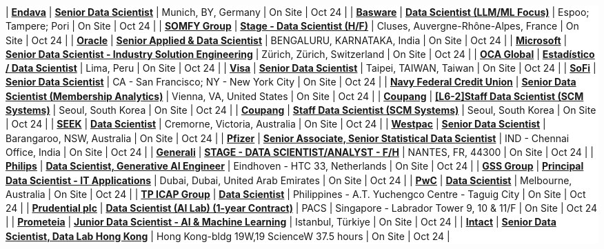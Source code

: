 | **[Endava](https://www.endava.com)** | **[Senior Data Scientist](https://jobr.pro/job/30908006/senior-data-scientist?utm_source=github&utm_medium=repo&utm_campaign=github-data-science-jobs)** | Munich, BY, Germany | On Site | Oct 24 |
| **[Basware](https://www.basware.com/)** | **[Data Scientist (LLM/ML Focus)](https://jobr.pro/job/30959627/data-scientist-llmml-focus?utm_source=github&utm_medium=repo&utm_campaign=github-data-science-jobs)** | Espoo; Tampere; Pori | On Site | Oct 24 |
| **[SOMFY Group](https://www.somfy-group.com/)** | **[Stage - Data Scientist (H/F)](https://jobr.pro/job/30914556/stage-data-scientist-hf?utm_source=github&utm_medium=repo&utm_campaign=github-data-science-jobs)** | Cluses, Auvergne-Rhône-Alpes, France | On Site | Oct 24 |
| **[Oracle](https://www.oracle.com/)** | **[Senior Applied & Data Scientist](https://jobr.pro/job/30941761/senior-applied-data-scientist?utm_source=github&utm_medium=repo&utm_campaign=github-data-science-jobs)** | BENGALURU, KARNATAKA, India | On Site | Oct 24 |
| **[Microsoft](https://www.microsoft.com/)** | **[Senior Data Scientist - Industry Solution Engineering](https://jobr.pro/job/30933990/senior-data-scientist-industry-solution-engineering?utm_source=github&utm_medium=repo&utm_campaign=github-data-science-jobs)** | Zürich, Zürich, Switzerland | On Site | Oct 24 |
| **[OCA Global](https://ocaglobal.com/)** | **[Estadístico / Data Scientist](https://jobr.pro/job/30930290/estadistico-data-scientist?utm_source=github&utm_medium=repo&utm_campaign=github-data-science-jobs)** | Lima, Peru | On Site | Oct 24 |
| **[Visa](https://visa.com)** | **[Senior Data Scientist](https://jobr.pro/job/30915058/senior-data-scientist?utm_source=github&utm_medium=repo&utm_campaign=github-data-science-jobs)** | Taipei, TAIWAN, Taiwan | On Site | Oct 24 |
| **[SoFi](https://www.sofi.com/)** | **[Senior Data Scientist](https://jobr.pro/job/30903753/senior-data-scientist?utm_source=github&utm_medium=repo&utm_campaign=github-data-science-jobs)** | CA - San Francisco; NY - New York City | On Site | Oct 24 |
| **[Navy Federal Credit Union](https://www.navyfederal.org/)** | **[Senior Data Scientist (Membership Analytics)](https://jobr.pro/job/30935085/senior-data-scientist-membership-analytics?utm_source=github&utm_medium=repo&utm_campaign=github-data-science-jobs)** | Vienna, VA, United States | On Site | Oct 24 |
| **[Coupang](https://www.coupang.com/)** | **[\[L6-2\]Staff Data Scientist (SCM Systems)](https://jobr.pro/job/30900452/l6-2staff-data-scientist-scm-systems?utm_source=github&utm_medium=repo&utm_campaign=github-data-science-jobs)** | Seoul, South Korea | On Site | Oct 24 |
| **[Coupang](https://www.coupang.jobs/)** | **[Staff Data Scientist (SCM Systems)](https://jobr.pro/job/30904594/staff-data-scientist-scm-systems?utm_source=github&utm_medium=repo&utm_campaign=github-data-science-jobs)** | Seoul, South Korea | On Site | Oct 24 |
| **[SEEK](https://www.seek.com.au)** | **[Data Scientist](https://jobr.pro/job/30912267/data-scientist?utm_source=github&utm_medium=repo&utm_campaign=github-data-science-jobs)** | Cremorne, Victoria, Australia | On Site | Oct 24 |
| **[Westpac](https://www.westpac.com.au/)** | **[Senior Data Scientist](https://jobr.pro/job/30946389/senior-data-scientist?utm_source=github&utm_medium=repo&utm_campaign=github-data-science-jobs)** | Barangaroo, NSW, Australia | On Site | Oct 24 |
| **[Pfizer](https://www.pfizer.com/)** | **[Senior Associate, Senior Statistical Data Scientist](https://jobr.pro/job/30886694/senior-associate-senior-statistical-data-scientist?utm_source=github&utm_medium=repo&utm_campaign=github-data-science-jobs)** | IND - Chennai Office, India | On Site | Oct 24 |
| **[Generali](https://www.generali.fr/)** | **[STAGE - DATA SCIENTIST/ANALYST - F/H](https://jobr.pro/job/30928792/stage-data-scientistanalyst-fh?utm_source=github&utm_medium=repo&utm_campaign=github-data-science-jobs)** | NANTES, FR, 44300 | On Site | Oct 24 |
| **[Philips](https://www.philips.com/)** | **[Data Scientist, Generative AI Engineer](https://jobr.pro/job/30918638/data-scientist-generative-ai-engineer?utm_source=github&utm_medium=repo&utm_campaign=github-data-science-jobs)** | Eindhoven - HTC 33, Netherlands | On Site | Oct 24 |
| **[GSS Group](https://gsstechgroup.com/)** | **[Principal Data Scientist - IT Applications](https://jobr.pro/job/30917483/principal-data-scientist-it-applications?utm_source=github&utm_medium=repo&utm_campaign=github-data-science-jobs)** | Dubai, Dubai, United Arab Emirates | On Site | Oct 24 |
| **[PwC](https://www.pwc.com/)** | **[Data Scientist](https://jobr.pro/job/30933769/data-scientist?utm_source=github&utm_medium=repo&utm_campaign=github-data-science-jobs)** | Melbourne, Australia | On Site | Oct 24 |
| **[TP ICAP Group](https://www.tpicap.com/)** | **[Data Scientist](https://jobr.pro/job/30929375/data-scientist?utm_source=github&utm_medium=repo&utm_campaign=github-data-science-jobs)** | Philippines - A.T. Yuchengco Centre - Taguig City | On Site | Oct 24 |
| **[Prudential plc](https://www.prudentialplc.com/)** | **[Data Scientist (AI Lab) (1-year Contract)](https://jobr.pro/job/30924621/data-scientist-ai-lab-1-year-contract?utm_source=github&utm_medium=repo&utm_campaign=github-data-science-jobs)** | PACS \| Singapore - Labrador Tower 9, 10 & 11/F | On Site | Oct 24 |
| **[Prometeia](https://www.prometeia.com/)** | **[Junior Data Scientist - AI & Machine Learning](https://jobr.pro/job/30927637/junior-data-scientist-ai-machine-learning?utm_source=github&utm_medium=repo&utm_campaign=github-data-science-jobs)** | Istanbul, Türkiye | On Site | Oct 24 |
| **[Intact](https://www.intactfc.com/)** | **[Senior Data Scientist, Data Lab Hong Kong](https://jobr.pro/job/30951056/senior-data-scientist-data-lab-hong-kong?utm_source=github&utm_medium=repo&utm_campaign=github-data-science-jobs)** | Hong Kong-bldg 19W,19 ScienceW 37.5 hours | On Site | Oct 24 |